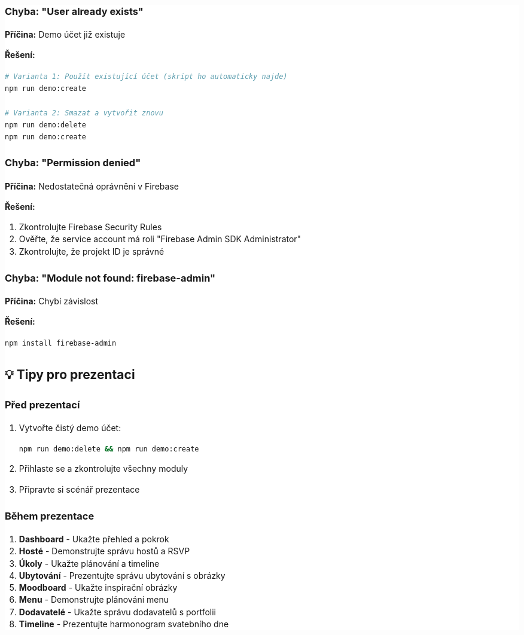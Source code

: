 ### Chyba: "User already exists"

**Příčina:** Demo účet již existuje

**Řešení:**
```bash
# Varianta 1: Použít existující účet (skript ho automaticky najde)
npm run demo:create

# Varianta 2: Smazat a vytvořit znovu
npm run demo:delete
npm run demo:create
```

### Chyba: "Permission denied"

**Příčina:** Nedostatečná oprávnění v Firebase

**Řešení:**
1. Zkontrolujte Firebase Security Rules
2. Ověřte, že service account má roli "Firebase Admin SDK Administrator"
3. Zkontrolujte, že projekt ID je správné

### Chyba: "Module not found: firebase-admin"

**Příčina:** Chybí závislost

**Řešení:**
```bash
npm install firebase-admin
```

## 💡 Tipy pro prezentaci

### Před prezentací

1. Vytvořte čistý demo účet:
   ```bash
   npm run demo:delete && npm run demo:create
   ```

2. Přihlaste se a zkontrolujte všechny moduly

3. Připravte si scénář prezentace

### Během prezentace

1. **Dashboard** - Ukažte přehled a pokrok
2. **Hosté** - Demonstrujte správu hostů a RSVP
3. **Úkoly** - Ukažte plánování a timeline
4. **Ubytování** - Prezentujte správu ubytování s obrázky
5. **Moodboard** - Ukažte inspirační obrázky
6. **Menu** - Demonstrujte plánování menu
7. **Dodavatelé** - Ukažte správu dodavatelů s portfolii
8. **Timeline** - Prezentujte harmonogram svatebního dne
